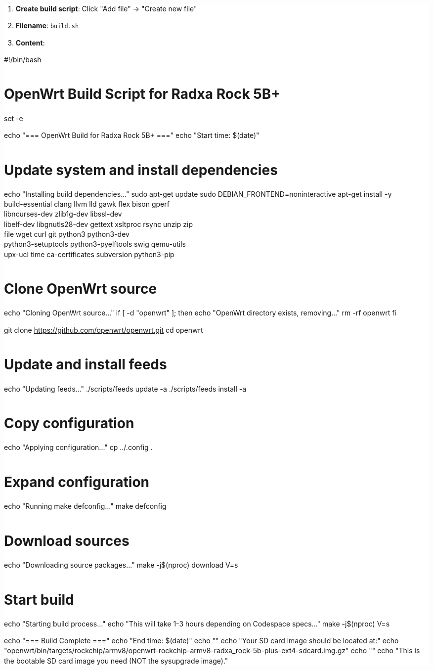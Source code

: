 1. **Create build script**: Click "Add file" → "Create new file"
2. **Filename**: `build.sh`
3. **Content**:

   ```bash
#!/bin/bash

# OpenWrt Build Script for Radxa Rock 5B+
set -e

echo "=== OpenWrt Build for Radxa Rock 5B+ ==="
echo "Start time: $(date)"

# Update system and install dependencies
echo "Installing build dependencies..."
sudo apt-get update
sudo DEBIAN_FRONTEND=noninteractive apt-get install -y \
     build-essential clang llvm lld gawk flex bison gperf \
    libncurses-dev zlib1g-dev libssl-dev \
    libelf-dev libgnutls28-dev gettext xsltproc rsync unzip zip \
    file wget curl git python3 python3-dev \
    python3-setuptools python3-pyelftools swig qemu-utils \
    upx-ucl time ca-certificates subversion python3-pip

   # Clone OpenWrt source
echo "Cloning OpenWrt source..."
if [ -d "openwrt" ]; then
    echo "OpenWrt directory exists, removing..."
    rm -rf openwrt
fi

   git clone https://github.com/openwrt/openwrt.git
   cd openwrt

# Update and install feeds
echo "Updating feeds..."
   ./scripts/feeds update -a
   ./scripts/feeds install -a

# Copy configuration
echo "Applying configuration..."
   cp ../.config .

# Expand configuration
echo "Running make defconfig..."
   make defconfig

# Download sources
echo "Downloading source packages..."
   make -j$(nproc) download V=s

# Start build
echo "Starting build process..."
echo "This will take 1-3 hours depending on Codespace specs..."
   make -j$(nproc) V=s

echo "=== Build Complete ==="
echo "End time: $(date)"
echo ""
echo "Your SD card image should be located at:"
echo "openwrt/bin/targets/rockchip/armv8/openwrt-rockchip-armv8-radxa_rock-5b-plus-ext4-sdcard.img.gz"
echo ""
echo "This is the bootable SD card image you need (NOT the sysupgrade image)."
   ```